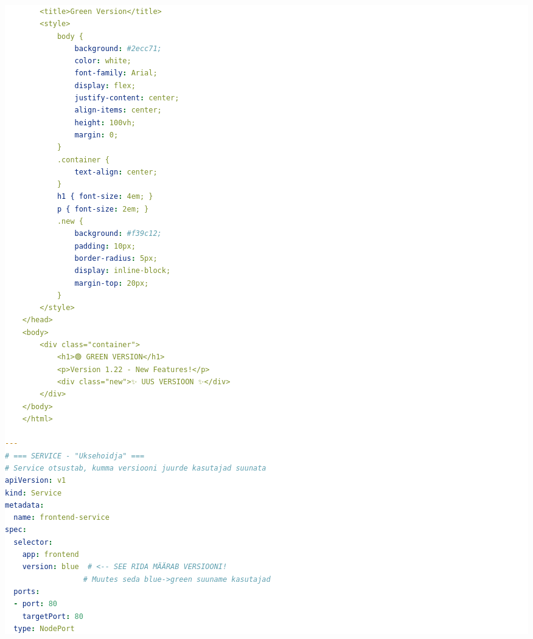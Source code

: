 ```yaml
        <title>Green Version</title>
        <style>
            body { 
                background: #2ecc71; 
                color: white; 
                font-family: Arial;
                display: flex;
                justify-content: center;
                align-items: center;
                height: 100vh;
                margin: 0;
            }
            .container {
                text-align: center;
            }
            h1 { font-size: 4em; }
            p { font-size: 2em; }
            .new { 
                background: #f39c12; 
                padding: 10px; 
                border-radius: 5px;
                display: inline-block;
                margin-top: 20px;
            }
        </style>
    </head>
    <body>
        <div class="container">
            <h1>🟢 GREEN VERSION</h1>
            <p>Version 1.22 - New Features!</p>
            <div class="new">✨ UUS VERSIOON ✨</div>
        </div>
    </body>
    </html>

---
# === SERVICE - "Uksehoidja" ===
# Service otsustab, kumma versiooni juurde kasutajad suunata
apiVersion: v1
kind: Service
metadata:
  name: frontend-service
spec:
  selector:
    app: frontend
    version: blue  # <-- SEE RIDA MÄÄRAB VERSIOONI!
                  # Muutes seda blue->green suuname kasutajad
  ports:
  - port: 80
    targetPort: 80
  type: NodePort
```

